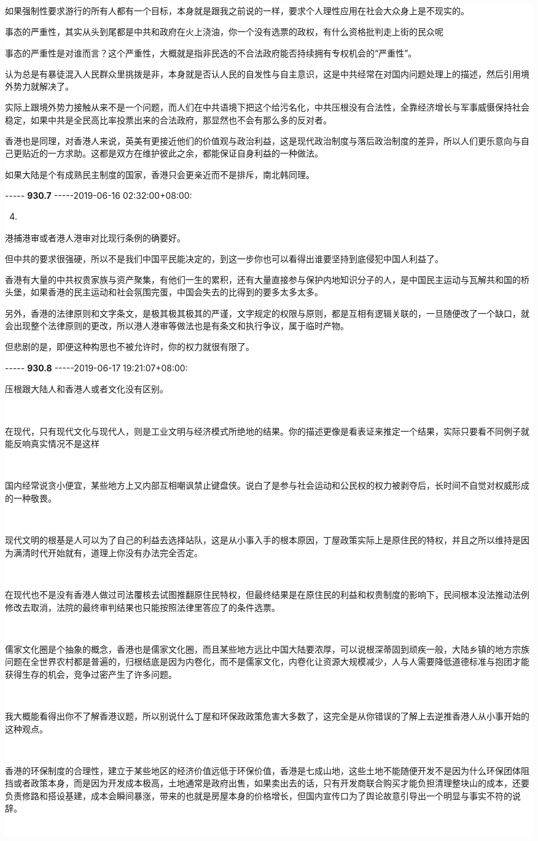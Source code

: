 如果强制性要求游行的所有人都有一个目标，本身就是跟我之前说的一样，要求个人理性应用在社会大众身上是不现实的。

事态的严重性，其实从头到尾都是中共和政府在火上浇油，你一个没有选票的政权，有什么资格批判走上街的民众呢

事态的严重性是对谁而言？这个严重性，大概就是指非民选的不合法政府能否持续拥有专权机会的“严重性”。

认为总是有暴徒混入人民群众里挑拨是非，本身就是否认人民的自发性与自主意识，这是中共经常在对国内问题处理上的描述，然后引用境外势力就解决了。

实际上跟境外势力接触从来不是一个问题，而人们在中共语境下把这个给污名化，中共压根没有合法性，全靠经济增长与军事威慑保持社会稳定，如果中共是全民高比率投票出来的合法政府，那显然也不会有那么多的反对者。

香港也是同理，对香港人来说，英美有更接近他们的价值观与政治利益，这是现代政治制度与落后政治制度的差异，所以人们更乐意向与自己更贴近的一方求助。这都是双方在维护彼此之余，都能保证自身利益的一种做法。

如果大陆是个有成熟民主制度的国家，香港只会更亲近而不是排斥，南北韩同理。

----- __930.7__ -----2019-06-16 02:32:00+08:00:

4.

港捕港审或者港人港审对比现行条例的确要好。

但中共的要求很强硬，所以不是我们中国平民能决定的，到这一步你也可以看得出谁要坚持到底侵犯中国人利益了。

香港有大量的中共权贵家族与资产聚集，有他们一生的累积，还有大量直接参与保护内地知识分子的人，是中国民主运动与瓦解共和国的桥头堡，如果香港的民主运动和社会氛围完蛋，中国会失去的比得到的要多太多太多。

另外，香港的法律原则和文字条文，是极其极其极其的严谨，文字规定的权限与原则，都是互相有逻辑关联的，一旦随便改了一个缺口，就会出现整个法律原则的更改，所以港人港审等做法也是有条文和执行争议，属于临时产物。

但悲剧的是，即便这种构思也不被允许时，你的权力就很有限了。

----- __930.8__ -----2019-06-17 19:21:07+08:00:

压根跟大陆人和香港人或者文化没有区别。

&#x200B;

在现代，只有现代文化与现代人，则是工业文明与经济模式所绝地的结果。你的描述更像是看表证来推定一个结果，实际只要看不同例子就能反响真实情况不是这样

&#x200B;

国内经常说贪小便宜，某些地方上又内部互相嘲讽禁止键盘侠。说白了是参与社会运动和公民权的权力被剥夺后，长时间不自觉对权威形成的一种敬畏。

&#x200B;

现代文明的根基是人可以为了自己的利益去选择站队，这是从小事入手的根本原因，丁屋政策实际上是原住民的特权，并且之所以维持是因为满清时代开始就有，道理上你没有办法完全否定。

&#x200B;

在现代也不是没有香港人做过司法覆核去试图推翻原住民特权，但最终结果是在原住民的利益和权贵制度的影响下，民间根本没法推动法例修改去取消，法院的最终审判结果也只能按照法律里答应了的条件选票。

&#x200B;

儒家文化圈是个抽象的概念，香港也是儒家文化圈，而且某些地方远比中国大陆要浓厚，可以说根深蒂固到顽疾一般，大陆乡镇的地方宗族问题在全世界农村都是普遍的，归根结底是因为内卷化，而不是儒家文化，内卷化让资源大规模减少，人与人需要降低道德标准与抱团才能获得生存的机会，竞争过密产生了许多问题。

&#x200B;

我大概能看得出你不了解香港议题，所以别说什么丁屋和环保政政策危害大多数了，这完全是从你错误的了解上去逆推香港人从小事开始的这种观点。

&#x200B;

香港的环保制度的合理性，建立于某些地区的经济价值远低于环保价值，香港是七成山地，这些土地不能随便开发不是因为什么环保团体阻挡或者政策本身，而是因为开发成本极高，土地通常是政府出售，如果卖出去的话，只有开发商联合购买才能负担清理整块山的成本，还要负责修路和搭设基建，成本会瞬间暴涨，带来的也就是房屋本身的价格增长，但国内宣传口为了舆论故意引导出一个明显与事实不符的说辞。

&#x200B;
